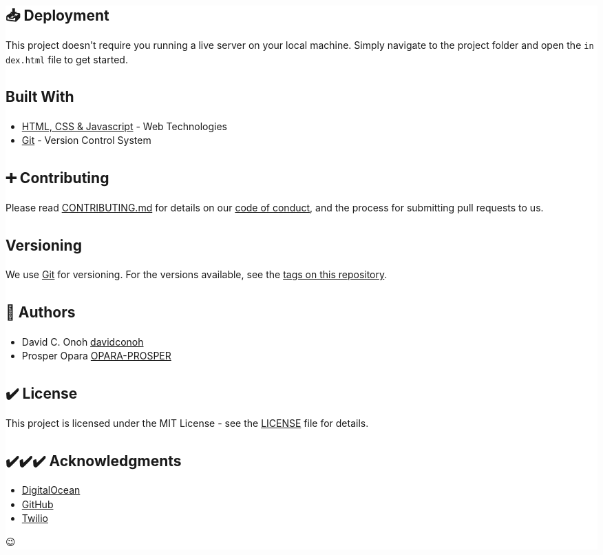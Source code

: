 ## 📥 Deployment

This project doesn't require you running a live server on your local machine. Simply navigate to the project folder and open the `index.html` file to get started.

## Built With

* [HTML, CSS & Javascript](https://) - Web Technologies
* [Git](https://git-scm.com) - Version Control System

## ➕ Contributing

Please read [CONTRIBUTING.md](CONTRIBUTING.md) for details on our [code of conduct](CODE_OF_CONDUCT.md), and the process for submitting pull requests to us.

## Versioning

We use [Git](https://git-scm.com/) for versioning. For the versions available, see the [tags on this repository](https://github.com/HacktoberfestinAba/HacktoberfestinAba.github.io/tags).

## 📖 Authors

* David C. Onoh [davidconoh](https://github.com/davidconoh)
* Prosper Opara [OPARA-PROSPER](https://github.com/OPARA-PROSPER)

## ✔️ License

This project is licensed under the MIT License - see the [LICENSE](LICENSE) file for details.

## ✔️✔️✔️ Acknowledgments

* [DigitalOcean](http://digitalocean.com/)
* [GitHub](http://github.com/)
* [Twilio](http://twilio.com/)

:wink:
